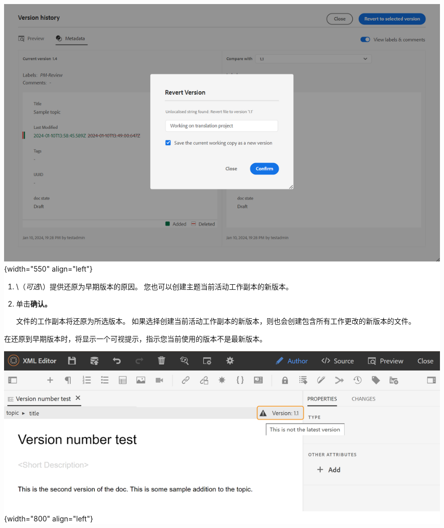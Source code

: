    ![](images/version-history-revert-dialog-save-working-copy.png){width="550" align="left"}

1. \（*可选*\）提供还原为早期版本的原因。 您也可以创建主题当前活动工作副本的新版本。

1. 单击&#x200B;**确认。**

   文件的工作副本将还原为所选版本。 如果选择创建当前活动工作副本的新版本，则也会创建包含所有工作更改的新版本的文件。


在还原到早期版本时，将显示一个可视提示，指示您当前使用的版本不是最新版本。

![](images/older-version-visual-cue.png){width="800" align="left"}
